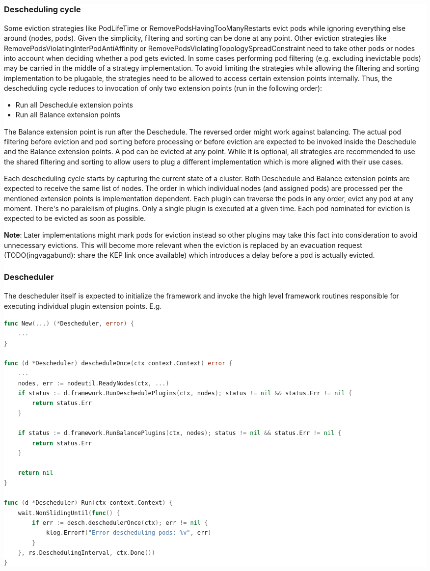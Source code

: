 ### Descheduling cycle

Some eviction strategies like PodLifeTime or RemovePodsHavingTooManyRestarts evict pods while ignoring everything else around (nodes, pods). Given the simplicity, filtering and sorting can be done at any point. Other eviction strategies like RemovePodsViolatingInterPodAntiAffinity or RemovePodsViolatingTopologySpreadConstraint need to take other pods or nodes into account when deciding whether a pod gets evicted. In some cases performing pod filtering (e.g. excluding inevictable pods) may be carried in the middle of a strategy implementation. To avoid limiting the strategies while allowing the filtering and sorting implementation to be plugable, the strategies need to be allowed to access certain extension points internally. Thus, the descheduling cycle reduces to invocation of only two extension points (run in the following order):

- Run all Deschedule extension points
- Run all Balance extension points

The Balance extension point is run after the Deschedule. The reversed order might work against balancing. The actual pod filtering before eviction and pod sorting before processing or before eviction are expected to be invoked inside the Deschedule and the Balance extension points. A pod can be evicted at any point. While it is optional, all strategies are recommended to use the shared filtering and sorting to allow users to plug a different implementation which is more aligned with their use cases.

Each descheduling cycle starts by capturing the current state of a cluster. Both Deschedule and Balance extension points are expected to receive the same list of nodes. The order in which individual nodes (and assigned pods) are processed per the mentioned extension points is implementation dependent. Each plugin can traverse the pods in any order, evict any pod at any moment. There's no paralelism of plugins. Only a single plugin is executed at a given time. Each pod nominated for eviction is expected to be evicted as soon as possible.

**Note**: Later implementations might mark pods for eviction instead so other plugins may take this fact into consideration to avoid unnecessary evictions. This will become more relevant when the eviction is replaced by an evacuation request (TODO(ingvagabund): share the KEP link once available) which introduces a delay before a pod is actually evicted.



### Descheduler

The descheduler itself is expected to initialize the framework and invoke the high level framework routines responsible for executing individual plugin extension points. E.g.

```go
func New(...) (*Descheduler, error) {
	...
}

func (d *Descheduler) descheduleOnce(ctx context.Context) error {
	...
	nodes, err := nodeutil.ReadyNodes(ctx, ...)
	if status := d.framework.RunDeschedulePlugins(ctx, nodes); status != nil && status.Err != nil {
		return status.Err
	}

	if status := d.framework.RunBalancePlugins(ctx, nodes); status != nil && status.Err != nil {
		return status.Err
	}

	return nil
}

func (d *Descheduler) Run(ctx context.Context) {
	wait.NonSlidingUntil(func() {
		if err := desch.deschedulerOnce(ctx); err != nil {
			klog.Errorf("Error descheduling pods: %v", err)
		}
	}, rs.DeschedulingInterval, ctx.Done())
}
```